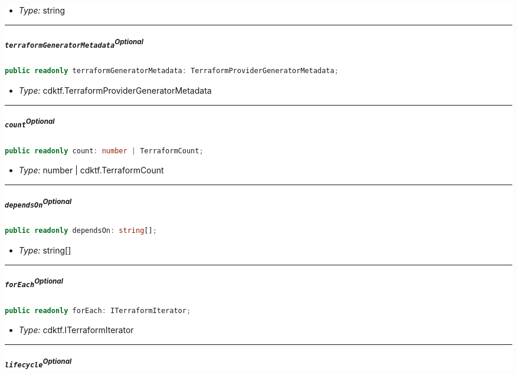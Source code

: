 - *Type:* string

---

##### `terraformGeneratorMetadata`<sup>Optional</sup> <a name="terraformGeneratorMetadata" id="@cdktf/provider-cloudflare.dataCloudflareApiTokenPermissionGroupsList.DataCloudflareApiTokenPermissionGroupsList.property.terraformGeneratorMetadata"></a>

```typescript
public readonly terraformGeneratorMetadata: TerraformProviderGeneratorMetadata;
```

- *Type:* cdktf.TerraformProviderGeneratorMetadata

---

##### `count`<sup>Optional</sup> <a name="count" id="@cdktf/provider-cloudflare.dataCloudflareApiTokenPermissionGroupsList.DataCloudflareApiTokenPermissionGroupsList.property.count"></a>

```typescript
public readonly count: number | TerraformCount;
```

- *Type:* number | cdktf.TerraformCount

---

##### `dependsOn`<sup>Optional</sup> <a name="dependsOn" id="@cdktf/provider-cloudflare.dataCloudflareApiTokenPermissionGroupsList.DataCloudflareApiTokenPermissionGroupsList.property.dependsOn"></a>

```typescript
public readonly dependsOn: string[];
```

- *Type:* string[]

---

##### `forEach`<sup>Optional</sup> <a name="forEach" id="@cdktf/provider-cloudflare.dataCloudflareApiTokenPermissionGroupsList.DataCloudflareApiTokenPermissionGroupsList.property.forEach"></a>

```typescript
public readonly forEach: ITerraformIterator;
```

- *Type:* cdktf.ITerraformIterator

---

##### `lifecycle`<sup>Optional</sup> <a name="lifecycle" id="@cdktf/provider-cloudflare.dataCloudflareApiTokenPermissionGroupsList.DataCloudflareApiTokenPermissionGroupsList.property.lifecycle"></a>
